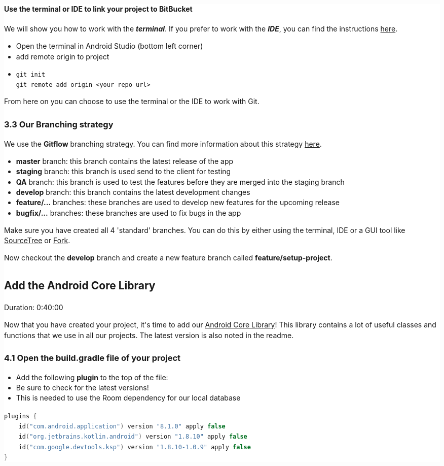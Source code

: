 #### Use the terminal or IDE to link your project to BitBucket

We will show you how to work with the ***terminal***. If you prefer to work with the ***IDE***, you can find the
instructions [here](https://www.jetbrains.com/help/idea/set-up-a-git-repository.html#add-remote).

* Open the terminal in Android Studio (bottom left corner)
* add remote origin to project
* ```shell
  git init
  git remote add origin <your repo url>
  ```

From here on you can choose to use the terminal or the IDE to work with Git.

### 3.3 Our Branching strategy

We use the **Gitflow** branching strategy. You can find more information about this
strategy [here](https://www.atlassian.com/git/tutorials/comparing-workflows/gitflow-workflow).

* **master** branch: this branch contains the latest release of the app
* **staging** branch: this branch is used send to the client for testing
* **QA** branch: this branch is used to test the features before they are merged into the staging branch
* **develop** branch: this branch contains the latest development changes
* **feature/...** branches: these branches are used to develop new features for the upcoming release
* **bugfix/...** branches: these branches are used to fix bugs in the app

Make sure you have created all 4 'standard' branches. You can do this by either using the terminal, IDE or a GUI
tool like [SourceTree](https://www.sourcetreeapp.com/) or [Fork](https://git-fork.com/).

Now checkout the **develop** branch and create a new feature branch called **feature/setup-project**.

## Add the Android Core Library

Duration: 0:40:00

Now that you have created your project, it's time to add
our [Android Core Library](https://github.com/appwise-labs/AndroidCore)! This library contains a lot of useful
classes and functions that we use in all our projects. The latest version is also noted in the readme.

### 4.1 Open the **build.gradle** file of your **project**

* Add the following **plugin** to the top of the file:
* Be sure to check for the latest versions!
* This is needed to use the Room dependency for our local database

```gradle.kts
plugins {
    id("com.android.application") version "8.1.0" apply false
    id("org.jetbrains.kotlin.android") version "1.8.10" apply false
    id("com.google.devtools.ksp") version "1.8.10-1.0.9" apply false
}
```
